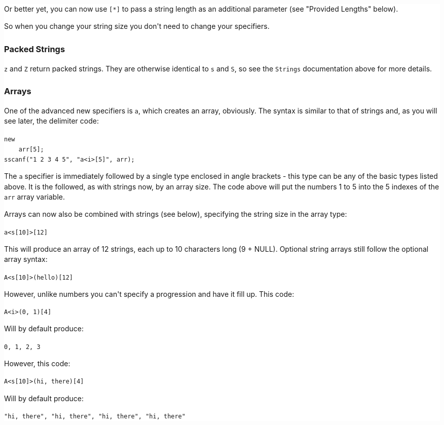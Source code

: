 Or better yet, you can now use `[*]` to pass a string length as an additional parameter (see "Provided Lengths" below).

So when you change your string size you don't need to change your specifiers.

### Packed Strings

`z` and `Z` return packed strings.  They are otherwise identical to `s` and `S`, so see the `Strings` documentation above for more details.

### Arrays

One of the advanced new specifiers is `a`, which creates an array, obviously.  The syntax is similar to that of strings and, as you will see later, the delimiter code:

```pawn
new
    arr[5];
sscanf("1 2 3 4 5", "a<i>[5]", arr);
```

The `a` specifier is immediately followed by a single type enclosed in angle brackets - this type can be any of the basic types listed above.  It is the followed, as with strings now, by an array size.  The code above will put the numbers 1 to 5 into the 5 indexes of the `arr` array variable.

Arrays can now also be combined with strings (see below), specifying the string size in the array type:

```
a<s[10]>[12]
```

This will produce an array of 12 strings, each up to 10 characters long (9 + NULL).  Optional string arrays still follow the optional array syntax:

```
A<s[10]>(hello)[12]
```

However, unlike numbers you can't specify a progression and have it fill up.  This code:

```
A<i>(0, 1)[4]
```

Will by default produce:

```
0, 1, 2, 3
```

However, this code:

```
A<s[10]>(hi, there)[4]
```

Will by default produce:

```
"hi, there", "hi, there", "hi, there", "hi, there"
```
